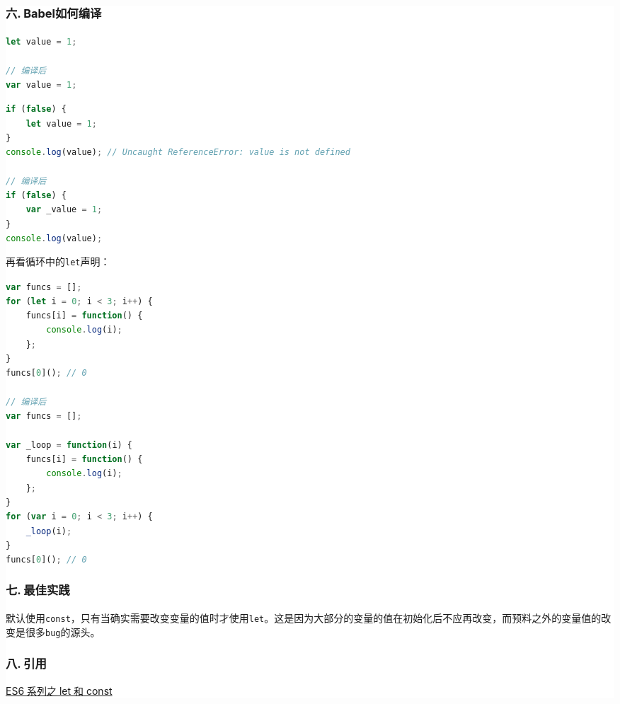 ### 六. Babel如何编译
```js
let value = 1;

// 编译后
var value = 1;
```

```js
if (false) {
    let value = 1;
}
console.log(value); // Uncaught ReferenceError: value is not defined

// 编译后
if (false) {
    var _value = 1;
}
console.log(value);
```

再看循环中的`let`声明：
```js
var funcs = [];
for (let i = 0; i < 3; i++) {
    funcs[i] = function() {
        console.log(i);
    };
}
funcs[0](); // 0

// 编译后
var funcs = [];

var _loop = function(i) {
    funcs[i] = function() {
        console.log(i);
    };
}
for (var i = 0; i < 3; i++) {
    _loop(i);
}
funcs[0](); // 0
```

### 七. 最佳实践
默认使用`const`，只有当确实需要改变变量的值时才使用`let`。这是因为大部分的变量的值在初始化后不应再改变，而预料之外的变量值的改变是很多`bug`的源头。

### 八. 引用
[ES6 系列之 let 和 const](https://github.com/mqyqingfeng/Blog/issues/82)